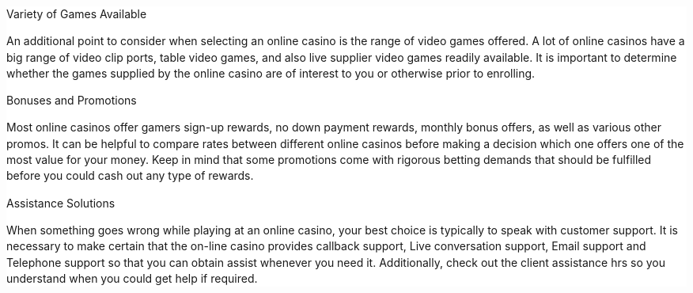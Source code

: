  Variety of Games Available

An additional point to consider when selecting an online casino is the range of video games offered. A lot of online casinos have a big range of video clip ports, table video games, and also live supplier video games readily available. It is important to determine whether the games supplied by the online casino are of interest to you or otherwise prior to enrolling.

Bonuses and Promotions

Most online casinos offer gamers sign-up rewards, no down payment rewards, monthly bonus offers, as well as various other promos. It can be helpful to compare rates between different online casinos before making a decision which one offers one of the most value for your money. Keep in mind that some promotions come with rigorous betting demands that should be fulfilled before you could cash out any type of rewards.

Assistance Solutions

When something goes wrong while playing at an online casino, your best choice is typically to speak with customer support. It is necessary to make certain that the on-line casino provides callback support, Live conversation support, Email support and Telephone support so that you can obtain assist whenever you need it. Additionally, check out the client assistance hrs so you understand when you could get help if required.